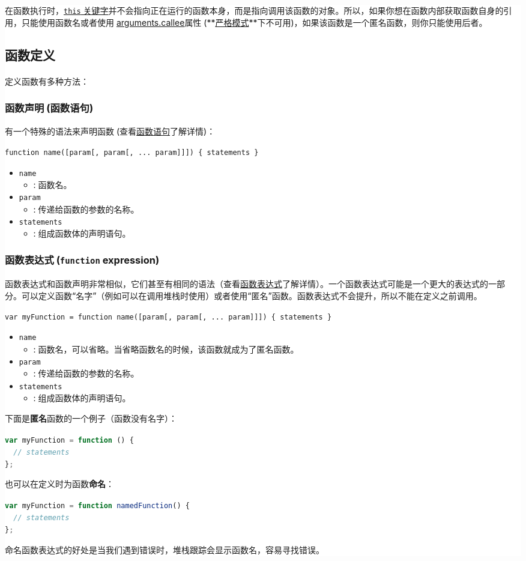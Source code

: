 在函数执行时，[`this` 关键字](/zh-CN/JavaScript/Reference/Operators/this)并不会指向正在运行的函数本身，而是指向调用该函数的对象。所以，如果你想在函数内部获取函数自身的引用，只能使用函数名或者使用 [arguments.callee](/zh-CN/JavaScript/Reference/Functions_and_function_scope/arguments/callee)属性 (**[严格模式](/zh-CN/JavaScript/Strict_mode)**下不可用)，如果该函数是一个匿名函数，则你只能使用后者。

## 函数定义

定义函数有多种方法：

### 函数声明 (函数语句)

有一个特殊的语法来声明函数 (查看[函数语句](/zh-CN/JavaScript/Reference/Statements/function)了解详情)：

```plain
function name([param[, param[, ... param]]]) { statements }
```

- `name`
  - : 函数名。
- `param`
  - : 传递给函数的参数的名称。
- `statements`
  - : 组成函数体的声明语句。

### 函数表达式 (`function` expression)

函数表达式和函数声明非常相似，它们甚至有相同的语法（查看[函数表达式](/zh-CN/docs/Web/JavaScript/Reference/Operators/function)了解详情）。一个函数表达式可能是一个更大的表达式的一部分。可以定义函数“名字”（例如可以在调用堆栈时使用）或者使用“匿名”函数。函数表达式不会提升，所以不能在定义之前调用。

```plain
var myFunction = function name([param[, param[, ... param]]]) { statements }
```

- `name`
  - : 函数名，可以省略。当省略函数名的时候，该函数就成为了匿名函数。
- `param`
  - : 传递给函数的参数的名称。
- `statements`
  - : 组成函数体的声明语句。

下面是**匿名**函数的一个例子（函数没有名字）：

```js
var myFunction = function () {
  // statements
};
```

也可以在定义时为函数**命名**：

```js
var myFunction = function namedFunction() {
  // statements
};
```

命名函数表达式的好处是当我们遇到错误时，堆栈跟踪会显示函数名，容易寻找错误。
